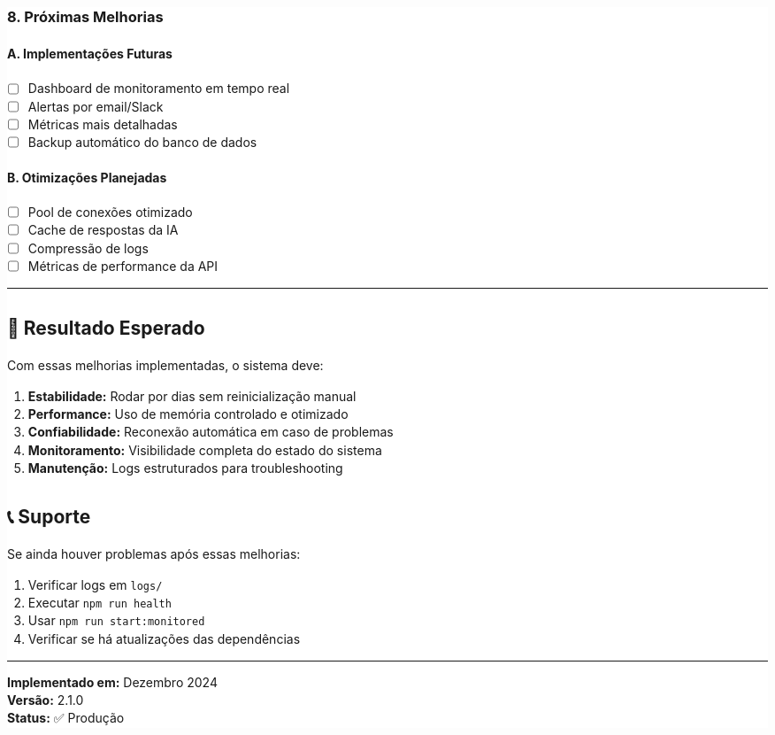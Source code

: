 ### **8. Próximas Melhorias**

#### **A. Implementações Futuras**
- [ ] Dashboard de monitoramento em tempo real
- [ ] Alertas por email/Slack
- [ ] Métricas mais detalhadas
- [ ] Backup automático do banco de dados

#### **B. Otimizações Planejadas**
- [ ] Pool de conexões otimizado
- [ ] Cache de respostas da IA
- [ ] Compressão de logs
- [ ] Métricas de performance da API

---

## 🎯 **Resultado Esperado**

Com essas melhorias implementadas, o sistema deve:

1. **Estabilidade:** Rodar por dias sem reinicialização manual
2. **Performance:** Uso de memória controlado e otimizado
3. **Confiabilidade:** Reconexão automática em caso de problemas
4. **Monitoramento:** Visibilidade completa do estado do sistema
5. **Manutenção:** Logs estruturados para troubleshooting

## 📞 **Suporte**

Se ainda houver problemas após essas melhorias:

1. Verificar logs em `logs/`
2. Executar `npm run health`
3. Usar `npm run start:monitored`
4. Verificar se há atualizações das dependências

---

**Implementado em:** Dezembro 2024  
**Versão:** 2.1.0  
**Status:** ✅ Produção
